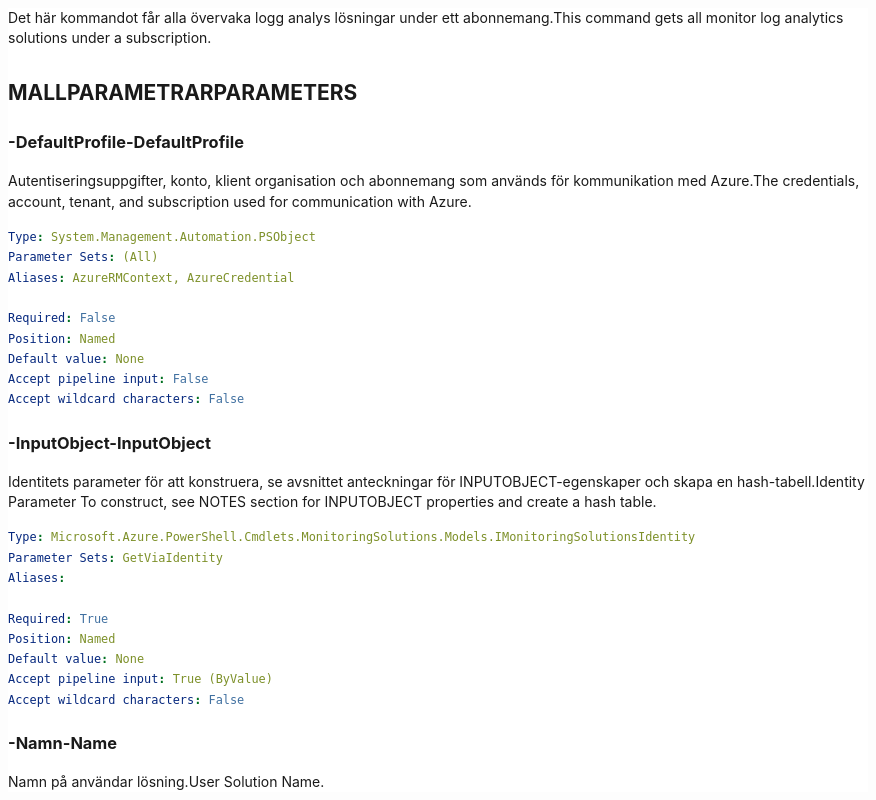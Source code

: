 <span data-ttu-id="935d0-121">Det här kommandot får alla övervaka logg analys lösningar under ett abonnemang.</span><span class="sxs-lookup"><span data-stu-id="935d0-121">This command gets all monitor log analytics solutions under a subscription.</span></span>

## <span data-ttu-id="935d0-122">MALLPARAMETRAR</span><span class="sxs-lookup"><span data-stu-id="935d0-122">PARAMETERS</span></span>

### <span data-ttu-id="935d0-123">-DefaultProfile</span><span class="sxs-lookup"><span data-stu-id="935d0-123">-DefaultProfile</span></span>
<span data-ttu-id="935d0-124">Autentiseringsuppgifter, konto, klient organisation och abonnemang som används för kommunikation med Azure.</span><span class="sxs-lookup"><span data-stu-id="935d0-124">The credentials, account, tenant, and subscription used for communication with Azure.</span></span>

```yaml
Type: System.Management.Automation.PSObject
Parameter Sets: (All)
Aliases: AzureRMContext, AzureCredential

Required: False
Position: Named
Default value: None
Accept pipeline input: False
Accept wildcard characters: False
```

### <span data-ttu-id="935d0-125">-InputObject</span><span class="sxs-lookup"><span data-stu-id="935d0-125">-InputObject</span></span>
<span data-ttu-id="935d0-126">Identitets parameter för att konstruera, se avsnittet anteckningar för INPUTOBJECT-egenskaper och skapa en hash-tabell.</span><span class="sxs-lookup"><span data-stu-id="935d0-126">Identity Parameter To construct, see NOTES section for INPUTOBJECT properties and create a hash table.</span></span>

```yaml
Type: Microsoft.Azure.PowerShell.Cmdlets.MonitoringSolutions.Models.IMonitoringSolutionsIdentity
Parameter Sets: GetViaIdentity
Aliases:

Required: True
Position: Named
Default value: None
Accept pipeline input: True (ByValue)
Accept wildcard characters: False
```

### <span data-ttu-id="935d0-127">-Namn</span><span class="sxs-lookup"><span data-stu-id="935d0-127">-Name</span></span>
<span data-ttu-id="935d0-128">Namn på användar lösning.</span><span class="sxs-lookup"><span data-stu-id="935d0-128">User Solution Name.</span></span>
